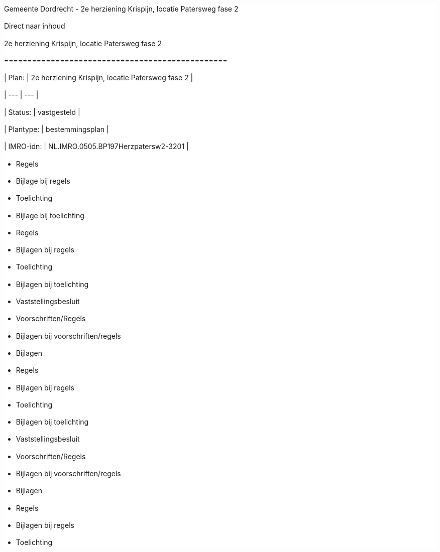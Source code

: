 Gemeente Dordrecht \- 2e herziening Krispijn, locatie Patersweg fase 2

Direct naar inhoud

2e herziening Krispijn, locatie Patersweg fase 2

================================================

| Plan: | 2e herziening Krispijn, locatie Patersweg fase 2 |

| --- | --- |

| Status: | vastgesteld |

| Plantype: | bestemmingsplan |

| IMRO\-idn: | NL.IMRO.0505\.BP197Herzpatersw2\-3201 |

* Regels

* Bijlage bij regels

* Toelichting

* Bijlage bij toelichting

* Regels

* Bijlagen bij regels

* Toelichting

* Bijlagen bij toelichting

* Vaststellingsbesluit

* Voorschriften/Regels

* Bijlagen bij voorschriften/regels

* Bijlagen

* Regels

* Bijlagen bij regels

* Toelichting

* Bijlagen bij toelichting

* Vaststellingsbesluit

* Voorschriften/Regels

* Bijlagen bij voorschriften/regels

* Bijlagen

* Regels

* Bijlagen bij regels

* Toelichting
